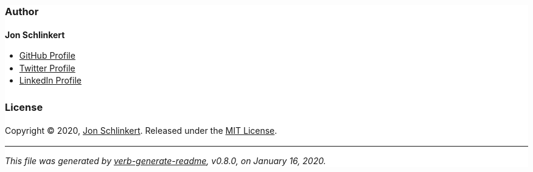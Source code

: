 <h3 id="author">Author</h3>

<p><strong>Jon Schlinkert</strong></p>

<ul>
<li><a href="https://github.com/jonschlinkert">GitHub Profile</a></li>
<li><a href="https://twitter.com/jonschlinkert">Twitter Profile</a></li>
<li><a href="https://linkedin.com/in/jonschlinkert">LinkedIn Profile</a></li>
</ul>

<h3 id="license">License</h3>

<p>Copyright © 2020, <a href="https://github.com/jonschlinkert">Jon Schlinkert</a>.
Released under the <a href="LICENSE">MIT License</a>.</p>

<hr />

<p><em>This file was generated by <a href="https://github.com/verbose/verb-generate-readme">verb-generate-readme</a>, v0.8.0, on January 16, 2020.</em></p>
